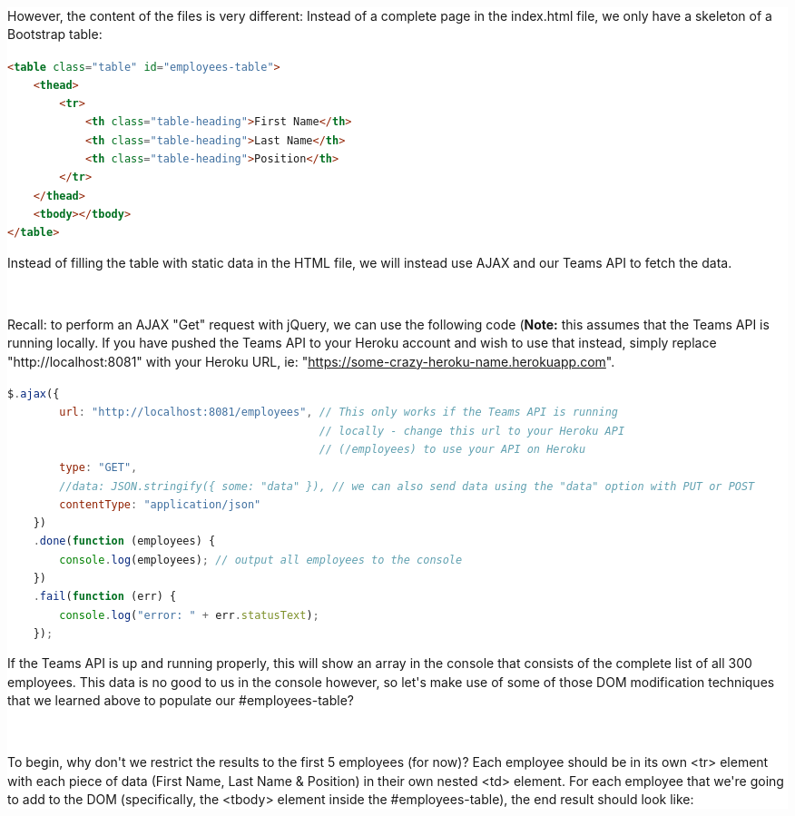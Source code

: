 However, the content of the files is very different:  Instead of a complete page in the index.html file, we only have a skeleton of a Bootstrap table:

```html
<table class="table" id="employees-table">
    <thead>
        <tr>
            <th class="table-heading">First Name</th>
            <th class="table-heading">Last Name</th>
            <th class="table-heading">Position</th>
        </tr>
    </thead>
    <tbody></tbody>
</table>
```

Instead of filling the table with static data in the HTML file, we will instead use AJAX and our Teams API to fetch the data.

<br>

Recall: to perform an AJAX "Get" request with jQuery, we can use the following code (**Note:** this assumes that the Teams API is running locally.  If you have pushed the Teams API to your Heroku account and wish to use that instead, simply replace "http://localhost:8081" with your Heroku URL, ie: "https://some-crazy-heroku-name.herokuapp.com".

```javascript
$.ajax({
        url: "http://localhost:8081/employees", // This only works if the Teams API is running 
                                                // locally - change this url to your Heroku API 
                                                // (/employees) to use your API on Heroku
        type: "GET",
        //data: JSON.stringify({ some: "data" }), // we can also send data using the "data" option with PUT or POST
        contentType: "application/json"
    })
    .done(function (employees) {
        console.log(employees); // output all employees to the console
    })
    .fail(function (err) {
        console.log("error: " + err.statusText);
    });
```

If the Teams API is up and running properly, this will show an array in the console that consists of the complete list of all 300 employees.  This data is no good to us in the console however, so let's make use of some of those DOM modification techniques that we learned above to populate our #employees-table?

<br>

To begin, why don't we restrict the results to the first 5 employees (for now)?  Each employee should be in its own &lt;tr&gt; element with each piece of data (First Name, Last Name & Position) in their own nested &lt;td&gt; element.  For each employee that we're going to add to the DOM (specifically, the &lt;tbody&gt; element inside the #employees-table), the end result should look like:
